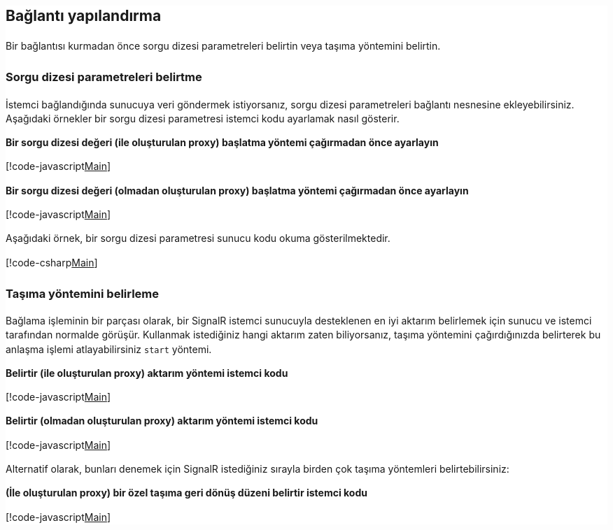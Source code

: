 
<a id="configureconnection"></a>

## <a name="how-to-configure-the-connection"></a>Bağlantı yapılandırma

Bir bağlantısı kurmadan önce sorgu dizesi parametreleri belirtin veya taşıma yöntemini belirtin.

<a id="querystring"></a>

### <a name="how-to-specify-query-string-parameters"></a>Sorgu dizesi parametreleri belirtme

İstemci bağlandığında sunucuya veri göndermek istiyorsanız, sorgu dizesi parametreleri bağlantı nesnesine ekleyebilirsiniz. Aşağıdaki örnekler bir sorgu dizesi parametresi istemci kodu ayarlamak nasıl gösterir.

**Bir sorgu dizesi değeri (ile oluşturulan proxy) başlatma yöntemi çağırmadan önce ayarlayın**

[!code-javascript[Main](signalr-1x-hubs-api-guide-javascript-client/samples/sample14.js?highlight=1)]

**Bir sorgu dizesi değeri (olmadan oluşturulan proxy) başlatma yöntemi çağırmadan önce ayarlayın**

[!code-javascript[Main](signalr-1x-hubs-api-guide-javascript-client/samples/sample15.js?highlight=2)]

Aşağıdaki örnek, bir sorgu dizesi parametresi sunucu kodu okuma gösterilmektedir.

[!code-csharp[Main](signalr-1x-hubs-api-guide-javascript-client/samples/sample16.cs?highlight=5)]

<a id="transport"></a>

### <a name="how-to-specify-the-transport-method"></a>Taşıma yöntemini belirleme

Bağlama işleminin bir parçası olarak, bir SignalR istemci sunucuyla desteklenen en iyi aktarım belirlemek için sunucu ve istemci tarafından normalde görüşür. Kullanmak istediğiniz hangi aktarım zaten biliyorsanız, taşıma yöntemini çağırdığınızda belirterek bu anlaşma işlemi atlayabilirsiniz `start` yöntemi.

**Belirtir (ile oluşturulan proxy) aktarım yöntemi istemci kodu**

[!code-javascript[Main](signalr-1x-hubs-api-guide-javascript-client/samples/sample17.js?highlight=1)]

**Belirtir (olmadan oluşturulan proxy) aktarım yöntemi istemci kodu**

[!code-javascript[Main](signalr-1x-hubs-api-guide-javascript-client/samples/sample18.js?highlight=2)]

Alternatif olarak, bunları denemek için SignalR istediğiniz sırayla birden çok taşıma yöntemleri belirtebilirsiniz:

**(İle oluşturulan proxy) bir özel taşıma geri dönüş düzeni belirtir istemci kodu**

[!code-javascript[Main](signalr-1x-hubs-api-guide-javascript-client/samples/sample19.js?highlight=1)]
